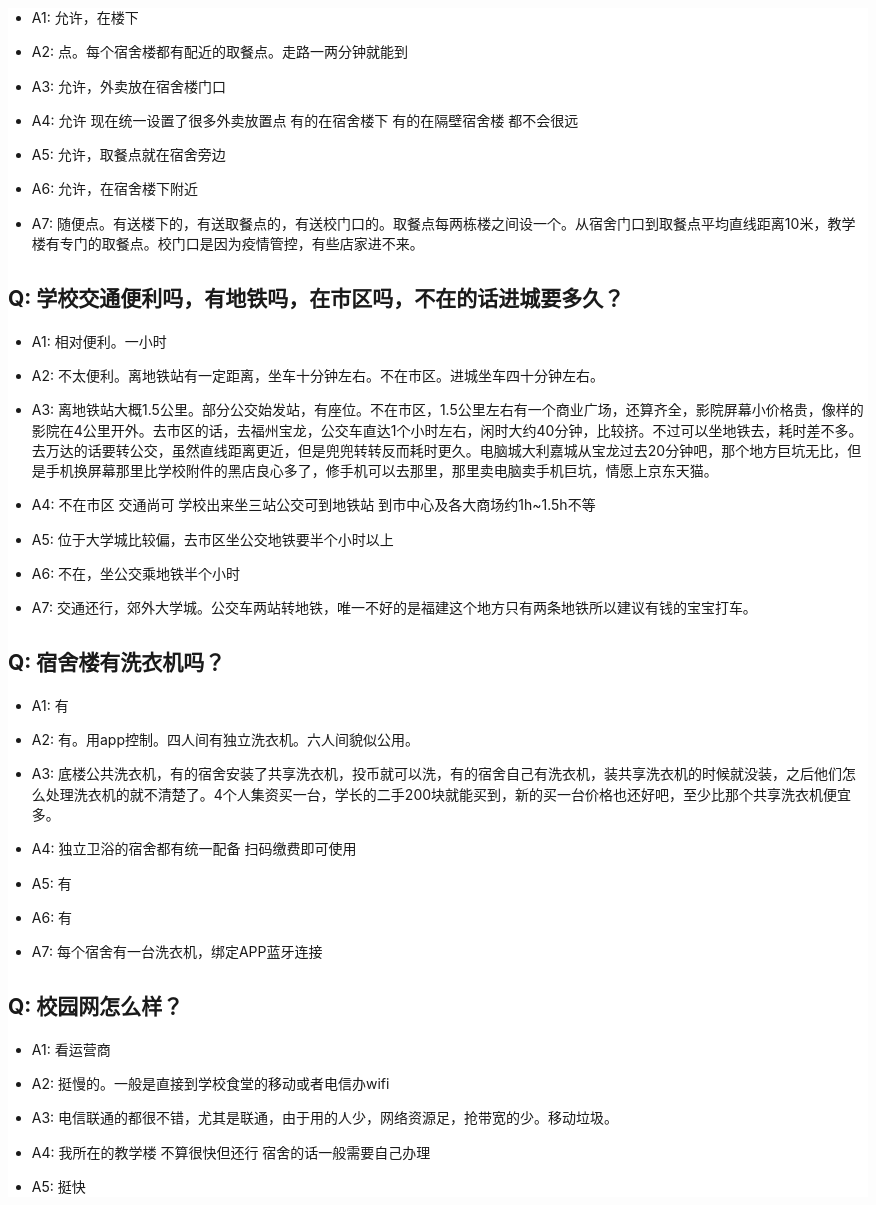- A1: 允许，在楼下

- A2: 点。每个宿舍楼都有配近的取餐点。走路一两分钟就能到

- A3: 允许，外卖放在宿舍楼门口

- A4: 允许 现在统一设置了很多外卖放置点  有的在宿舍楼下 有的在隔壁宿舍楼 都不会很远

- A5: 允许，取餐点就在宿舍旁边

- A6: 允许，在宿舍楼下附近

- A7: 随便点。有送楼下的，有送取餐点的，有送校门口的。取餐点每两栋楼之间设一个。从宿舍门口到取餐点平均直线距离10米，教学楼有专门的取餐点。校门口是因为疫情管控，有些店家进不来。

## Q: 学校交通便利吗，有地铁吗，在市区吗，不在的话进城要多久？

- A1: 相对便利。一小时

- A2: 不太便利。离地铁站有一定距离，坐车十分钟左右。不在市区。进城坐车四十分钟左右。

- A3: 离地铁站大概1.5公里。部分公交始发站，有座位。不在市区，1.5公里左右有一个商业广场，还算齐全，影院屏幕小价格贵，像样的影院在4公里开外。去市区的话，去福州宝龙，公交车直达1个小时左右，闲时大约40分钟，比较挤。不过可以坐地铁去，耗时差不多。去万达的话要转公交，虽然直线距离更近，但是兜兜转转反而耗时更久。电脑城大利嘉城从宝龙过去20分钟吧，那个地方巨坑无比，但是手机换屏幕那里比学校附件的黑店良心多了，修手机可以去那里，那里卖电脑卖手机巨坑，情愿上京东天猫。

- A4: 不在市区 交通尚可  学校出来坐三站公交可到地铁站  到市中心及各大商场约1h\~1.5h不等

- A5: 位于大学城比较偏，去市区坐公交地铁要半个小时以上

- A6: 不在，坐公交乘地铁半个小时

- A7: 交通还行，郊外大学城。公交车两站转地铁，唯一不好的是福建这个地方只有两条地铁所以建议有钱的宝宝打车。

## Q: 宿舍楼有洗衣机吗？

- A1: 有

- A2: 有。用app控制。四人间有独立洗衣机。六人间貌似公用。

- A3: 底楼公共洗衣机，有的宿舍安装了共享洗衣机，投币就可以洗，有的宿舍自己有洗衣机，装共享洗衣机的时候就没装，之后他们怎么处理洗衣机的就不清楚了。4个人集资买一台，学长的二手200块就能买到，新的买一台价格也还好吧，至少比那个共享洗衣机便宜多。

- A4: 独立卫浴的宿舍都有统一配备  扫码缴费即可使用

- A5: 有

- A6: 有

- A7: 每个宿舍有一台洗衣机，绑定APP蓝牙连接

## Q: 校园网怎么样？

- A1: 看运营商

- A2: 挺慢的。一般是直接到学校食堂的移动或者电信办wifi

- A3: 电信联通的都很不错，尤其是联通，由于用的人少，网络资源足，抢带宽的少。移动垃圾。

- A4: 我所在的教学楼 不算很快但还行  宿舍的话一般需要自己办理

- A5: 挺快
